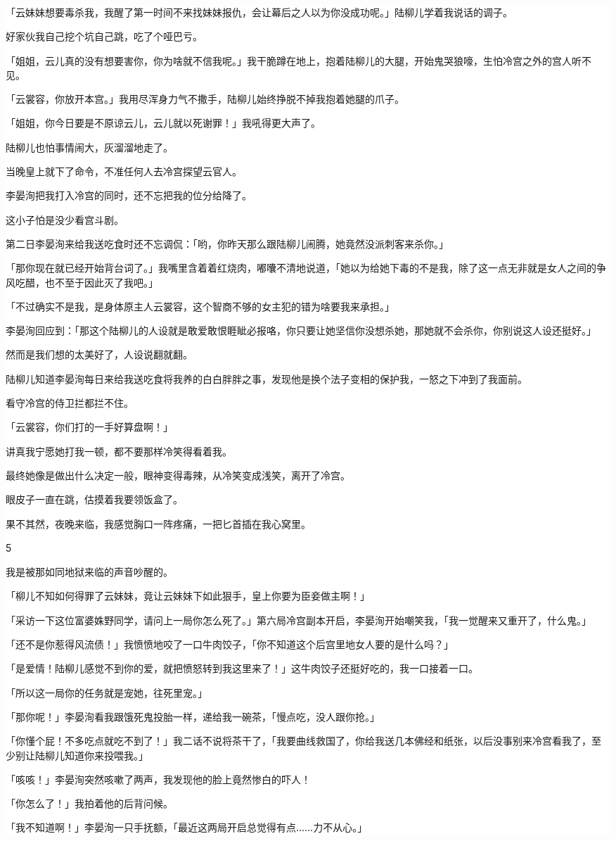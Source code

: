 「云妹妹想要毒杀我，我醒了第一时间不来找妹妹报仇，会让幕后之人以为你没成功呢。」陆柳儿学着我说话的调子。

好家伙我自己挖个坑自己跳，吃了个哑巴亏。

「姐姐，云儿真的没有想要害你，你为啥就不信我呢。」我干脆蹲在地上，抱着陆柳儿的大腿，开始鬼哭狼嚎，生怕冷宫之外的宫人听不见。

「云裳容，你放开本宫。」我用尽浑身力气不撒手，陆柳儿始终挣脱不掉我抱着她腿的爪子。

「姐姐，你今日要是不原谅云儿，云儿就以死谢罪！」我吼得更大声了。

陆柳儿也怕事情闹大，灰溜溜地走了。

当晚皇上就下了命令，不准任何人去冷宫探望云官人。

李晏洵把我打入冷宫的同时，还不忘把我的位分给降了。

这小子怕是没少看宫斗剧。

第二日李晏洵来给我送吃食时还不忘调侃：「哟，你昨天那么跟陆柳儿闹腾，她竟然没派刺客来杀你。」

「那你现在就已经开始背台词了。」我嘴里含着着红烧肉，嘟囔不清地说道，「她以为给她下毒的不是我，除了这一点无非就是女人之间的争风吃醋，也不至于因此灭了我吧。」

「不过确实不是我，是身体原主人云裳容，这个智商不够的女主犯的错为啥要我来承担。」

李晏洵回应到：「那这个陆柳儿的人设就是敢爱敢恨睚眦必报咯，你只要让她坚信你没想杀她，那她就不会杀你，你别说这人设还挺好。」

然而是我们想的太美好了，人设说翻就翻。

陆柳儿知道李晏洵每日来给我送吃食将我养的白白胖胖之事，发现他是换个法子变相的保护我，一怒之下冲到了我面前。

看守冷宫的侍卫拦都拦不住。

「云裳容，你们打的一手好算盘啊！」

讲真我宁愿她打我一顿，都不要那样冷笑得看着我。

最终她像是做出什么决定一般，眼神变得毒辣，从冷笑变成浅笑，离开了冷宫。

眼皮子一直在跳，估摸着我要领饭盒了。

果不其然，夜晚来临，我感觉胸口一阵疼痛，一把匕首插在我心窝里。

5

我是被那如同地狱来临的声音吵醒的。

「柳儿不知如何得罪了云妹妹，竟让云妹妹下如此狠手，皇上你要为臣妾做主啊！」

「采访一下这位富婆姝野同学，请问上一局你怎么死了。」第六局冷宫副本开启，李晏洵开始嘲笑我，「我一觉醒来又重开了，什么鬼。」

「还不是你惹得风流债！」我愤愤地咬了一口牛肉饺子，「你不知道这个后宫里地女人要的是什么吗？」

「是爱情！陆柳儿感觉不到你的爱，就把愤怒转到我这里来了！」这牛肉饺子还挺好吃的，我一口接着一口。

「所以这一局你的任务就是宠她，往死里宠。」

「那你呢！」李晏洵看我跟饿死鬼投胎一样，递给我一碗茶，「慢点吃，没人跟你抢。」

「你懂个屁！不多吃点就吃不到了！」我二话不说将茶干了，「我要曲线救国了，你给我送几本佛经和纸张，以后没事别来冷宫看我了，至少别让陆柳儿知道你来投喂我。」

「咳咳！」李晏洵突然咳嗽了两声，我发现他的脸上竟然惨白的吓人！

「你怎么了！」我拍着他的后背问候。

「我不知道啊！」李晏洵一只手抚额，「最近这两局开启总觉得有点……力不从心。」
